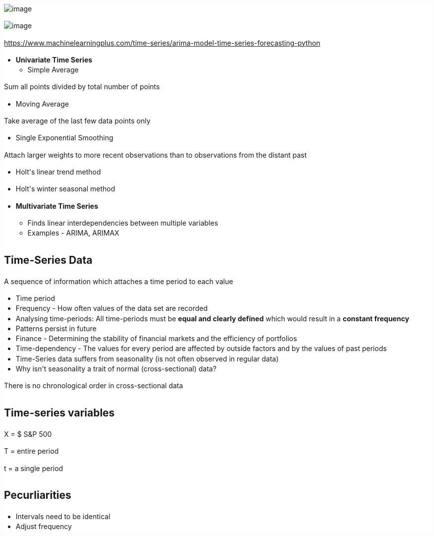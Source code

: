 ![image](media/Course---Time-Series-Analysis_Intro---Time-Series-image2.jpeg)

![image](media/Course---Time-Series-Analysis_Intro---Time-Series-image3.jpeg)

<https://www.machinelearningplus.com/time-series/arima-model-time-series-forecasting-python>

- **Univariate Time Series**
  - Simple Average

Sum all points divided by total number of points

- Moving Average

Take average of the last few data points only

- Single Exponential Smoothing

Attach larger weights to more recent observations than to observations from the distant past

- Holt's linear trend method
- Holt's winter seasonal method

- **Multivariate Time Series**
  - Finds linear interdependencies between multiple variables
  - Examples - ARIMA, ARIMAX

## Time-Series Data

A sequence of information which attaches a time period to each value

- Time period
- Frequency - How often values of the data set are recorded
- Analysing time-periods: All time-periods must be **equal and clearly defined** which would result in a **constant frequency**
- Patterns persist in future
- Finance - Determining the stability of financial markets and the efficiency of portfolios
- Time-dependency - The values for every period are affected by outside factors and by the values of past periods
- Time-Series data suffers from seasonality (is not often observed in regular data)
- Why isn't seasonality a trait of normal (cross-sectional) data?

There is no chronological order in cross-sectional data

## Time-series variables

X = $ S&P 500

T = entire period

t = a single period

## Pecurliarities

- Intervals need to be identical
- Adjust frequency

